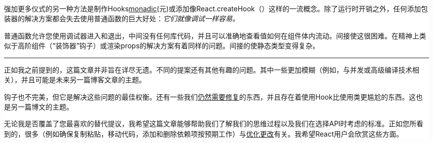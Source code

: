 强加更多仪式的另一种方法是制作Hooks[monadic](https://paulgray.net/an-alternative-design-for-hooks/)(元)或添加像React.createHook（）这样的一流概念。除了运行时开销之外，任何添加包装器的解决方案都会失去使用普通函数的巨大好处：*它们就像调试一样容易。*

普通函数允许您使用调试器进入和退出，中间没有任何库代码，并且可以准确地查看值如何在组件体内流动。间接使这很困难。在精神上类似于高阶组件（“装饰器”钩子）或渲染props的解决方案有着同样的问题。间接的使静态类型变得复杂。

*** 

正如我之前提到的，这篇文章并非旨在详尽无遗。不同的提案还有其他有趣的问题。其中一些更加模糊（例如，与并发或高级编译技术相关），并且可能是未来另一篇博客文章的主题。

钩子也不完美，但它是解决这些问题的最佳权衡。还有一些我们[仍然需要修复](https://github.com/reactjs/rfcs/pull/68#issuecomment-440780509)的东西，并且存在着使用Hook比使用类更尴尬的东西。这也是另一篇博文的主题。

无论我是否覆盖了您最喜欢的替代提议，我希望这篇文章能够帮助我们了解我们的思维过程以及我们在选择API时考虑的标准。正如您所看到的，很多（例如确保复制粘贴，移动代码，添加和删除依赖项按预期工作）与[优化更改](https://overreacted.io/optimized-for-change/)有关。我希望React用户会欣赏这些方面。
